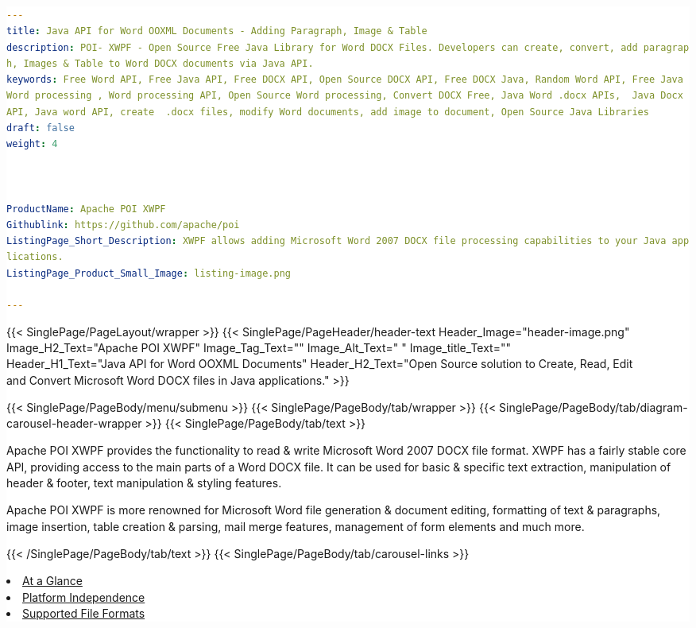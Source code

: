 ```yaml
---
title: Java API for Word OOXML Documents - Adding Paragraph, Image & Table
description: POI- XWPF - Open Source Free Java Library for Word DOCX Files. Developers can create, convert, add paragraph, Images & Table to Word DOCX documents via Java API.
keywords: Free Word API, Free Java API, Free DOCX API, Open Source DOCX API, Free DOCX Java, Random Word API, Free Java Word processing , Word processing API, Open Source Word processing, Convert DOCX Free, Java Word .docx APIs,  Java Docx API, Java word API, create  .docx files, modify Word documents, add image to document, Open Source Java Libraries
draft: false
weight: 4



ProductName: Apache POI XWPF  
Githublink: https://github.com/apache/poi
ListingPage_Short_Description: XWPF allows adding Microsoft Word 2007 DOCX file processing capabilities to your Java applications.
ListingPage_Product_Small_Image: listing-image.png 

---
```


{{< SinglePage/PageLayout/wrapper >}}
{{< SinglePage/PageHeader/header-text
Header_Image="header-image.png"
Image_H2_Text="Apache POI XWPF"
Image_Tag_Text=""
Image_Alt_Text=" "
Image_title_Text=""
Header_H1_Text="Java API for Word OOXML Documents"
Header_H2_Text="Open Source solution to Create, Read, Edit and Convert Microsoft Word DOCX files in Java applications." >}}

{{< SinglePage/PageBody/menu/submenu >}}
{{< SinglePage/PageBody/tab/wrapper >}}
{{< SinglePage/PageBody/tab/diagram-carousel-header-wrapper >}}
{{< SinglePage/PageBody/tab/text >}}



<p>Apache POI XWPF provides the functionality to read & write Microsoft Word 2007 DOCX file format. XWPF has a fairly stable core API, providing access to the main parts of a Word DOCX file. It can be used for basic & specific text extraction, manipulation of header & footer, text manipulation & styling features. </p>
<p>Apache POI XWPF is more renowned for Microsoft Word file generation & document editing, formatting of text & paragraphs, image insertion, table creation & parsing, mail merge features, management of form elements and much more.</p>

{{< /SinglePage/PageBody/tab/text >}}
{{< SinglePage/PageBody/tab/carousel-links >}}

<li data-target="#diagramcarousel" data-slide-to="0"><a href="#">At a Glance</a></li>
<li data-target="#diagramcarousel" data-slide-to="2"><a href="#">Platform Independence</a></li>
<li data-target="#diagramcarousel" data-slide-to="1"><a class="activetab" href="#">Supported File Formats</a></li>
